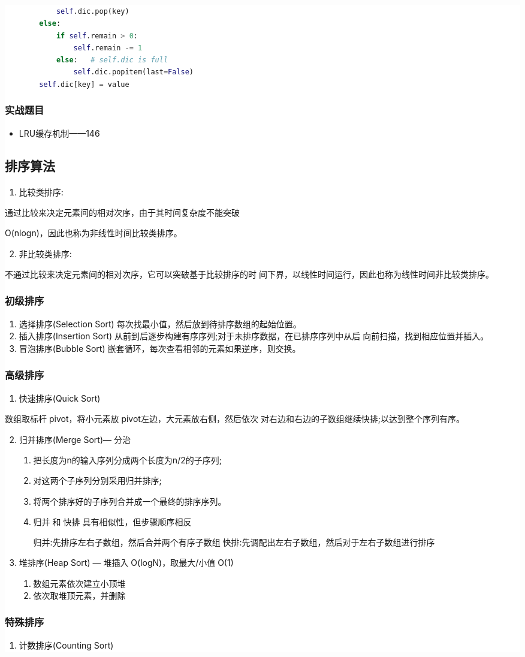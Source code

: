 ``` python
			self.dic.pop(key) 
		else: 
			if self.remain > 0: 
				self.remain -= 1 
			else:   # self.dic is full
				self.dic.popitem(last=False) 
		self.dic[key] = value
```

### 实战题目

- LRU缓存机制——146

## 排序算法

1. 比较类排序: 

通过比较来决定元素间的相对次序，由于其时间复杂度不能突破

O(nlogn)，因此也称为非线性时间比较类排序。

2. 非比较类排序:

不通过比较来决定元素间的相对次序，它可以突破基于比较排序的时 间下界，以线性时间运行，因此也称为线性时间非比较类排序。

### 初级排序

1. 选择排序(Selection Sort) 每次找最小值，然后放到待排序数组的起始位置。
2. 插入排序(Insertion Sort) 从前到后逐步构建有序序列;对于未排序数据，在已排序序列中从后 向前扫描，找到相应位置并插入。
3. 冒泡排序(Bubble Sort) 嵌套循环，每次查看相邻的元素如果逆序，则交换。

### 高级排序

1. 快速排序(Quick Sort)

数组取标杆 pivot，将小元素放 pivot左边，大元素放右侧，然后依次 对右边和右边的子数组继续快排;以达到整个序列有序。

2. 归并排序(Merge Sort)— 分治

   1. 把长度为n的输入序列分成两个长度为n/2的子序列; 

   2. 对这两个子序列分别采用归并排序;

   3. 将两个排序好的子序列合并成一个最终的排序序列。

   4. 归并 和 快排 具有相似性，但步骤顺序相反

      归并:先排序左右子数组，然后合并两个有序子数组 快排:先调配出左右子数组，然后对于左右子数组进行排序

3. 堆排序(Heap Sort) — 堆插入 O(logN)，取最大/小值 O(1)

   1. 数组元素依次建立小顶堆
   2. 依次取堆顶元素，并删除

### 特殊排序

1. 计数排序(Counting Sort) 
